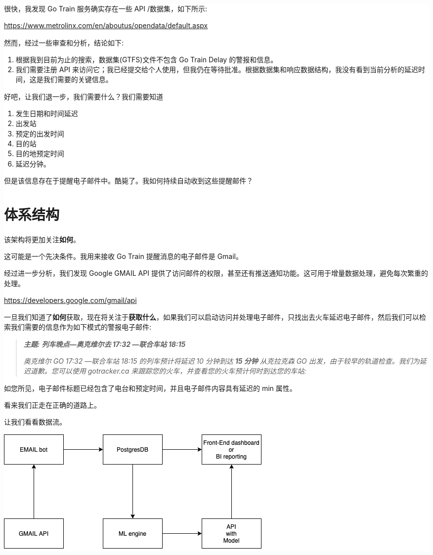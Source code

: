 很快，我发现 Go Train 服务确实存在一些 API /数据集，如下所示:

<https://www.metrolinx.com/en/aboutus/opendata/default.aspx>  

然而，经过一些审查和分析，结论如下:

1.  根据我到目前为止的搜索，数据集(GTFS)文件不包含 Go Train Delay 的警报和信息。
2.  我们需要注册 API 来访问它；我已经提交给个人使用，但我仍在等待批准。根据数据集和响应数据结构，我没有看到当前分析的延迟时间，这是我们需要的关键信息。

好吧，让我们退一步，我们需要什么？我们需要知道

1.  发生日期和时间延迟
2.  出发站
3.  预定的出发时间
4.  目的站
5.  目的地预定时间
6.  延迟分钟。

但是该信息存在于提醒电子邮件中。酷毙了。我如何持续自动收到这些提醒邮件？

# 体系结构

该架构将更加关注**如何**。

这可能是一个先决条件。我用来接收 Go Train 提醒消息的电子邮件是 Gmail。

经过进一步分析，我们发现 Google GMAIL API 提供了访问邮件的权限，甚至还有推送通知功能。这可用于增量数据处理，避免每次繁重的处理。

<https://developers.google.com/gmail/api>  

一旦我们知道了**如何**获取，现在将关注于**获取什么**，如果我们可以启动访问并处理电子邮件，只找出去火车延迟电子邮件，然后我们可以检索我们需要的信息作为如下模式的警报电子邮件:

> ***主题:*** ***列车晚点—奥克维尔去 17:32 —联合车站 18:15***
> 
> *奥克维尔 GO 17:32 —联合车站 18:15 的列车预计将延迟 10 分钟到达* ***15 分钟*** *从克拉克森 GO 出发，由于较早的轨道检查。我们为延迟道歉。您可以使用 gotracker.ca 来跟踪您的火车，并查看您的火车预计何时到达您的车站:*

如您所见，电子邮件标题已经包含了电台和预定时间，并且电子邮件内容具有延迟的 min 属性。

看来我们正走在正确的道路上。

让我们看看数据流。

![](img/4d51c6c8d2cb76db399545d35f4b3c2c.png)
